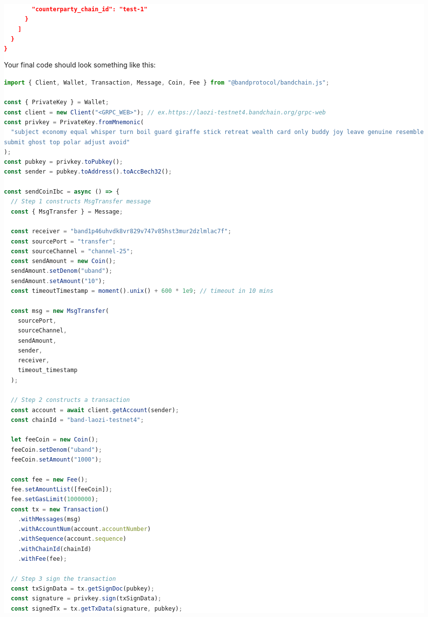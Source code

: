 ```json
        "counterparty_chain_id": "test-1"
      }
    ]
  }
}
```

Your final code should look something like this:

```js
import { Client, Wallet, Transaction, Message, Coin, Fee } from "@bandprotocol/bandchain.js";

const { PrivateKey } = Wallet;
const client = new Client("<GRPC_WEB>"); // ex.https://laozi-testnet4.bandchain.org/grpc-web
const privkey = PrivateKey.fromMnemonic(
  "subject economy equal whisper turn boil guard giraffe stick retreat wealth card only buddy joy leave genuine resemble submit ghost top polar adjust avoid"
);
const pubkey = privkey.toPubkey();
const sender = pubkey.toAddress().toAccBech32();

const sendCoinIbc = async () => {
  // Step 1 constructs MsgTransfer message
  const { MsgTransfer } = Message;

  const receiver = "band1p46uhvdk8vr829v747v85hst3mur2dzlmlac7f";
  const sourcePort = "transfer";
  const sourceChannel = "channel-25";
  const sendAmount = new Coin();
  sendAmount.setDenom("uband");
  sendAmount.setAmount("10");
  const timeoutTimestamp = moment().unix() + 600 * 1e9; // timeout in 10 mins

  const msg = new MsgTransfer(
    sourcePort,
    sourceChannel,
    sendAmount,
    sender,
    receiver,
    timeout_timestamp
  );

  // Step 2 constructs a transaction
  const account = await client.getAccount(sender);
  const chainId = "band-laozi-testnet4";

  let feeCoin = new Coin();
  feeCoin.setDenom("uband");
  feeCoin.setAmount("1000");

  const fee = new Fee();
  fee.setAmountList([feeCoin]);
  fee.setGasLimit(1000000);
  const tx = new Transaction()
    .withMessages(msg)
    .withAccountNum(account.accountNumber)
    .withSequence(account.sequence)
    .withChainId(chainId)
    .withFee(fee);

  // Step 3 sign the transaction
  const txSignData = tx.getSignDoc(pubkey);
  const signature = privkey.sign(txSignData);
  const signedTx = tx.getTxData(signature, pubkey);
```

[`gettxdata`]: /client-library/bandchain.js/transaction.html#gettxdata-signature-publickey
[`getsigndoc`]: /client-library/bandchain.js/transaction.html#getsigndoc
[`getchainid`]: /client-library/bandchain.js/client.html#getchainid
[`getaccount`]: /client-library/bandchain.js/client.html#getaccount-address
[`withsender`]: /client-library/bandchain.js/transaction.html#withsender-client-sender
[`msgrequestdata`]: /client-library/protocol-buffers/oracle-module.html#msgrequestdata
[`msgsend`]: https://docs.cosmos.network/master/modules/bank/03_messages.html
[`transaction`]: /client-library/bandchain.js/transaction.html#transaction-module
[`account`]: https://docs.cosmos.network/v0.44/basics/accounts.html
[`sendtxblockmode`]: /client-library/bandchain.js/client.html#sendtxblockmode-txbytes
[`sendtxsyncmode`]: /client-library/bandchain.js/client.html#sendtxsyncmode-txbytes
[`sendtxasyncmode`]: /client-library/bandchain.js/client.html#sendtxasyncmode-data
[`privatekey`]: /client-library/bandchain.js/wallet.html#privatekey
[`client`]: /client-library/bandchain.js/client.html#client-module
[`coin`]: https://docs.cosmos.network/v0.44/core/proto-docs.html#coin
[`address`]: /client-library/bandchain.js/wallet.html#address
[`getreferencedata`]: /client-library/bandchain.js/client.html#getreferencedata-pairs-mincount-askcount
[`sign`]: /client-library/bandchain.js/wallet.html#sign-msg
[`ibc`]: /whitepaper/cosmos-ibc.html
[`msgtransfer`]: https://docs.cosmos.network/master/modules/bank/03_messages.html